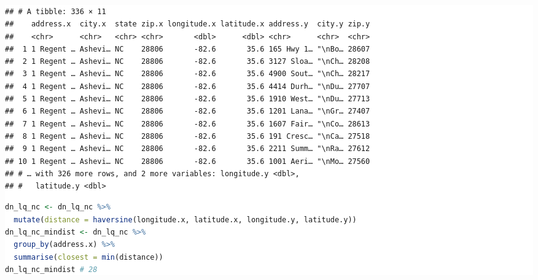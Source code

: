    ## # A tibble: 336 × 11
    ##    address.x  city.x  state zip.x longitude.x latitude.x address.y  city.y zip.y
    ##    <chr>      <chr>   <chr> <chr>       <dbl>      <dbl> <chr>      <chr>  <chr>
    ##  1 1 Regent … Ashevi… NC    28806       -82.6       35.6 165 Hwy 1… "\nBo… 28607
    ##  2 1 Regent … Ashevi… NC    28806       -82.6       35.6 3127 Sloa… "\nCh… 28208
    ##  3 1 Regent … Ashevi… NC    28806       -82.6       35.6 4900 Sout… "\nCh… 28217
    ##  4 1 Regent … Ashevi… NC    28806       -82.6       35.6 4414 Durh… "\nDu… 27707
    ##  5 1 Regent … Ashevi… NC    28806       -82.6       35.6 1910 West… "\nDu… 27713
    ##  6 1 Regent … Ashevi… NC    28806       -82.6       35.6 1201 Lana… "\nGr… 27407
    ##  7 1 Regent … Ashevi… NC    28806       -82.6       35.6 1607 Fair… "\nCo… 28613
    ##  8 1 Regent … Ashevi… NC    28806       -82.6       35.6 191 Cresc… "\nCa… 27518
    ##  9 1 Regent … Ashevi… NC    28806       -82.6       35.6 2211 Summ… "\nRa… 27612
    ## 10 1 Regent … Ashevi… NC    28806       -82.6       35.6 1001 Aeri… "\nMo… 27560
    ## # … with 326 more rows, and 2 more variables: longitude.y <dbl>,
    ## #   latitude.y <dbl>

``` r
dn_lq_nc <- dn_lq_nc %>% 
  mutate(distance = haversine(longitude.x, latitude.x, longitude.y, latitude.y))
dn_lq_nc_mindist <- dn_lq_nc %>%
  group_by(address.x) %>%
  summarise(closest = min(distance))
dn_lq_nc_mindist # 28
```
